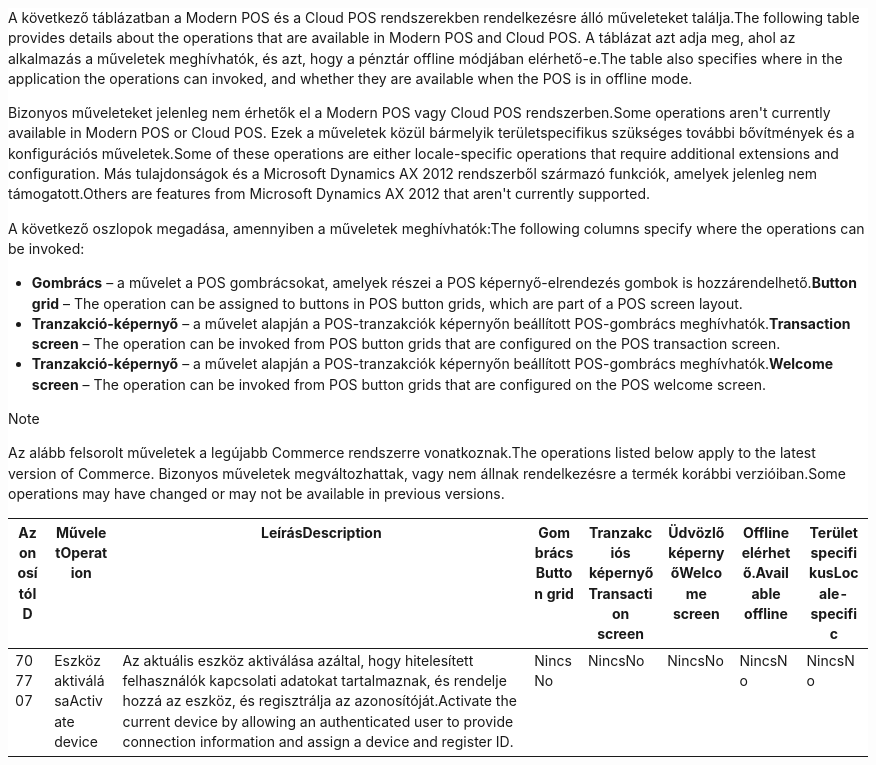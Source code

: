 <span data-ttu-id="0c8a4-110">A következő táblázatban a Modern POS és a Cloud POS rendszerekben rendelkezésre álló műveleteket találja.</span><span class="sxs-lookup"><span data-stu-id="0c8a4-110">The following table provides details about the operations that are available in Modern POS and Cloud POS.</span></span> <span data-ttu-id="0c8a4-111">A táblázat azt adja meg, ahol az alkalmazás a műveletek meghívhatók, és azt, hogy a pénztár offline módjában elérhető-e.</span><span class="sxs-lookup"><span data-stu-id="0c8a4-111">The table also specifies where in the application the operations can invoked, and whether they are available when the POS is in offline mode.</span></span>

<span data-ttu-id="0c8a4-112">Bizonyos műveleteket jelenleg nem érhetők el a Modern POS vagy Cloud POS rendszerben.</span><span class="sxs-lookup"><span data-stu-id="0c8a4-112">Some operations aren't currently available in Modern POS or Cloud POS.</span></span> <span data-ttu-id="0c8a4-113">Ezek a műveletek közül bármelyik területspecifikus szükséges további bővítmények és a konfigurációs műveletek.</span><span class="sxs-lookup"><span data-stu-id="0c8a4-113">Some of these operations are either locale-specific operations that require additional extensions and configuration.</span></span> <span data-ttu-id="0c8a4-114">Más tulajdonságok és a Microsoft Dynamics AX 2012 rendszerből származó funkciók, amelyek jelenleg nem támogatott.</span><span class="sxs-lookup"><span data-stu-id="0c8a4-114">Others are features from Microsoft Dynamics AX 2012 that aren't currently supported.</span></span>

<span data-ttu-id="0c8a4-115">A következő oszlopok megadása, amennyiben a műveletek meghívhatók:</span><span class="sxs-lookup"><span data-stu-id="0c8a4-115">The following columns specify where the operations can be invoked:</span></span>

- <span data-ttu-id="0c8a4-116">**Gombrács** – a művelet a POS gombrácsokat, amelyek részei a POS képernyő-elrendezés gombok is hozzárendelhető.</span><span class="sxs-lookup"><span data-stu-id="0c8a4-116">**Button grid** – The operation can be assigned to buttons in POS button grids, which are part of a POS screen layout.</span></span>
- <span data-ttu-id="0c8a4-117">**Tranzakció-képernyő** – a művelet alapján a POS-tranzakciók képernyőn beállított POS-gombrács meghívhatók.</span><span class="sxs-lookup"><span data-stu-id="0c8a4-117">**Transaction screen** – The operation can be invoked from POS button grids that are configured on the POS transaction screen.</span></span>
- <span data-ttu-id="0c8a4-118">**Tranzakció-képernyő** – a művelet alapján a POS-tranzakciók képernyőn beállított POS-gombrács meghívhatók.</span><span class="sxs-lookup"><span data-stu-id="0c8a4-118">**Welcome screen** – The operation can be invoked from POS button grids that are configured on the POS welcome screen.</span></span>

> [!NOTE]
> <span data-ttu-id="0c8a4-119">Az alább felsorolt műveletek a legújabb Commerce rendszerre vonatkoznak.</span><span class="sxs-lookup"><span data-stu-id="0c8a4-119">The operations listed below apply to the latest version of Commerce.</span></span> <span data-ttu-id="0c8a4-120">Bizonyos műveletek megváltozhattak, vagy nem állnak rendelkezésre a termék korábbi verzióiban.</span><span class="sxs-lookup"><span data-stu-id="0c8a4-120">Some operations may have changed or may not be available in previous versions.</span></span>

| <span data-ttu-id="0c8a4-121">Azonosító</span><span class="sxs-lookup"><span data-stu-id="0c8a4-121">ID</span></span> | <span data-ttu-id="0c8a4-122">Művelet</span><span class="sxs-lookup"><span data-stu-id="0c8a4-122">Operation</span></span> | <span data-ttu-id="0c8a4-123">Leírás</span><span class="sxs-lookup"><span data-stu-id="0c8a4-123">Description</span></span> | <span data-ttu-id="0c8a4-124">Gombrács</span><span class="sxs-lookup"><span data-stu-id="0c8a4-124">Button grid</span></span> | <span data-ttu-id="0c8a4-125">Tranzakciós képernyő</span><span class="sxs-lookup"><span data-stu-id="0c8a4-125">Transaction screen</span></span> | <span data-ttu-id="0c8a4-126">Üdvözlőképernyő</span><span class="sxs-lookup"><span data-stu-id="0c8a4-126">Welcome screen</span></span> | <span data-ttu-id="0c8a4-127">Offline elérhető.</span><span class="sxs-lookup"><span data-stu-id="0c8a4-127">Available offline</span></span> | <span data-ttu-id="0c8a4-128">Területspecifikus</span><span class="sxs-lookup"><span data-stu-id="0c8a4-128">Locale-specific</span></span> |
|----|-----------|-------------|-------------|--------------------|----------------|-------------------|-----------------|
| <span data-ttu-id="0c8a4-129">707</span><span class="sxs-lookup"><span data-stu-id="0c8a4-129">707</span></span> | <span data-ttu-id="0c8a4-130">Eszköz aktiválása</span><span class="sxs-lookup"><span data-stu-id="0c8a4-130">Activate device</span></span> | <span data-ttu-id="0c8a4-131">Az aktuális eszköz aktiválása azáltal, hogy hitelesített felhasználók kapcsolati adatokat tartalmaznak, és rendelje hozzá az eszköz, és regisztrálja az azonosítóját.</span><span class="sxs-lookup"><span data-stu-id="0c8a4-131">Activate the current device by allowing an authenticated user to provide connection information and assign a device and register ID.</span></span> | <span data-ttu-id="0c8a4-132">Nincs</span><span class="sxs-lookup"><span data-stu-id="0c8a4-132">No</span></span> | <span data-ttu-id="0c8a4-133">Nincs</span><span class="sxs-lookup"><span data-stu-id="0c8a4-133">No</span></span> | <span data-ttu-id="0c8a4-134">Nincs</span><span class="sxs-lookup"><span data-stu-id="0c8a4-134">No</span></span> | <span data-ttu-id="0c8a4-135">Nincs</span><span class="sxs-lookup"><span data-stu-id="0c8a4-135">No</span></span> | <span data-ttu-id="0c8a4-136">Nincs</span><span class="sxs-lookup"><span data-stu-id="0c8a4-136">No</span></span> |